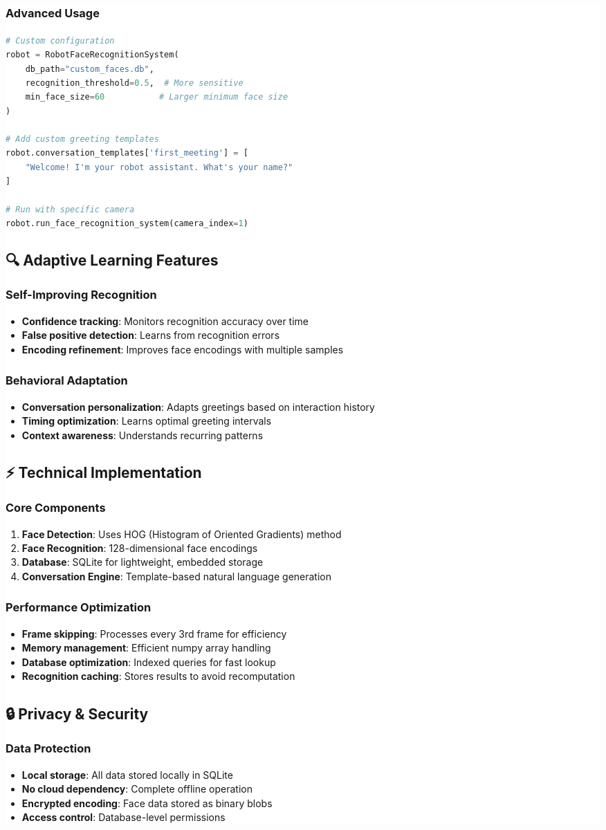 ### Advanced Usage

```python
# Custom configuration
robot = RobotFaceRecognitionSystem(
    db_path="custom_faces.db",
    recognition_threshold=0.5,  # More sensitive
    min_face_size=60           # Larger minimum face size
)

# Add custom greeting templates
robot.conversation_templates['first_meeting'] = [
    "Welcome! I'm your robot assistant. What's your name?"
]

# Run with specific camera
robot.run_face_recognition_system(camera_index=1)
```

## 🔍 Adaptive Learning Features

### Self-Improving Recognition
- **Confidence tracking**: Monitors recognition accuracy over time
- **False positive detection**: Learns from recognition errors
- **Encoding refinement**: Improves face encodings with multiple samples

### Behavioral Adaptation
- **Conversation personalization**: Adapts greetings based on interaction history
- **Timing optimization**: Learns optimal greeting intervals
- **Context awareness**: Understands recurring patterns

## ⚡ Technical Implementation

### Core Components

1. **Face Detection**: Uses HOG (Histogram of Oriented Gradients) method
2. **Face Recognition**: 128-dimensional face encodings
3. **Database**: SQLite for lightweight, embedded storage
4. **Conversation Engine**: Template-based natural language generation

### Performance Optimization

- **Frame skipping**: Processes every 3rd frame for efficiency
- **Memory management**: Efficient numpy array handling
- **Database optimization**: Indexed queries for fast lookup
- **Recognition caching**: Stores results to avoid recomputation

## 🔒 Privacy & Security

### Data Protection
- **Local storage**: All data stored locally in SQLite
- **No cloud dependency**: Complete offline operation
- **Encrypted encoding**: Face data stored as binary blobs
- **Access control**: Database-level permissions
